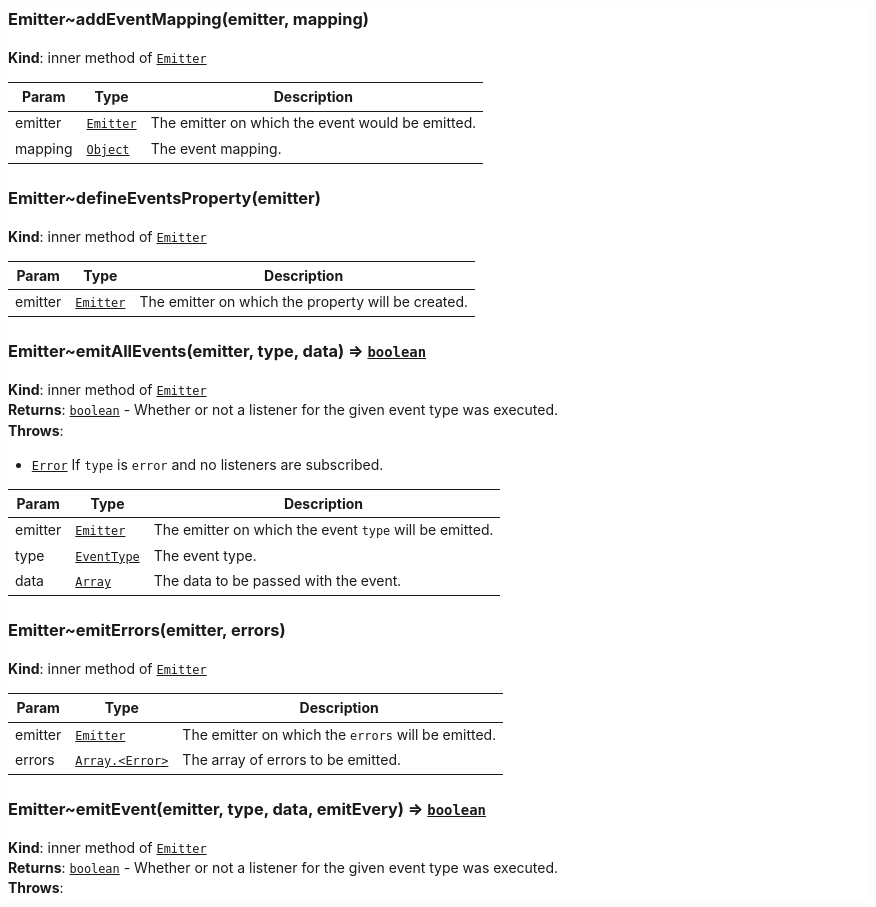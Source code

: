 <a name="Emitter..addEventMapping"></a>

### Emitter~addEventMapping(emitter, mapping)
**Kind**: inner method of <code>[Emitter](#Emitter)</code>  

| Param | Type | Description |
| --- | --- | --- |
| emitter | <code>[Emitter](#Emitter)</code> | The emitter on which the event would be emitted. |
| mapping | <code>[Object](#external_Object)</code> | The event mapping. |

<a name="Emitter..defineEventsProperty"></a>

### Emitter~defineEventsProperty(emitter)
**Kind**: inner method of <code>[Emitter](#Emitter)</code>  

| Param | Type | Description |
| --- | --- | --- |
| emitter | <code>[Emitter](#Emitter)</code> | The emitter on which the property will be created. |

<a name="Emitter..emitAllEvents"></a>

### Emitter~emitAllEvents(emitter, type, data) ⇒ <code>[boolean](#external_boolean)</code>
**Kind**: inner method of <code>[Emitter](#Emitter)</code>  
**Returns**: <code>[boolean](#external_boolean)</code> - Whether or not a listener for the given event type was executed.  
**Throws**:

- <code>[Error](#external_Error)</code> If `type` is `error` and no listeners are subscribed.


| Param | Type | Description |
| --- | --- | --- |
| emitter | <code>[Emitter](#Emitter)</code> | The emitter on which the event `type` will be emitted. |
| type | <code>[EventType](#EventType)</code> | The event type. |
| data | <code>[Array](#external_Array)</code> | The data to be passed with the event. |

<a name="Emitter..emitErrors"></a>

### Emitter~emitErrors(emitter, errors)
**Kind**: inner method of <code>[Emitter](#Emitter)</code>  

| Param | Type | Description |
| --- | --- | --- |
| emitter | <code>[Emitter](#Emitter)</code> | The emitter on which the `errors` will be emitted. |
| errors | <code>[Array.&lt;Error&gt;](#external_Error)</code> | The array of errors to be emitted. |

<a name="Emitter..emitEvent"></a>

### Emitter~emitEvent(emitter, type, data, emitEvery) ⇒ <code>[boolean](#external_boolean)</code>
**Kind**: inner method of <code>[Emitter](#Emitter)</code>  
**Returns**: <code>[boolean](#external_boolean)</code> - Whether or not a listener for the given event type was executed.  
**Throws**:
